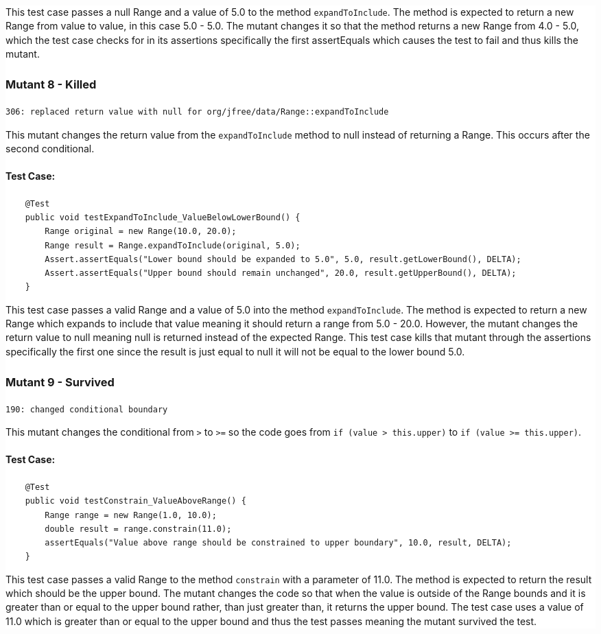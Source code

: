 This test case passes a null Range and a value of 5.0 to the method `expandToInclude`. The method is expected to return a new Range from value to value, in this case 5.0 - 5.0. The mutant changes it so that the method returns a new Range from 4.0 - 5.0, which the test case checks for in its assertions specifically the first assertEquals which causes the test to fail and thus kills the mutant.

### Mutant 8 - Killed

`306: replaced return value with null for org/jfree/data/Range::expandToInclude`

This mutant changes the return value from the `expandToInclude` method to null instead of returning a Range. This occurs after the second conditional.

#### Test Case:
```
    @Test
    public void testExpandToInclude_ValueBelowLowerBound() {
        Range original = new Range(10.0, 20.0);
        Range result = Range.expandToInclude(original, 5.0);
        Assert.assertEquals("Lower bound should be expanded to 5.0", 5.0, result.getLowerBound(), DELTA);
        Assert.assertEquals("Upper bound should remain unchanged", 20.0, result.getUpperBound(), DELTA);
    }
```
This test case passes a valid Range and a value of 5.0 into the method `expandToInclude`. The method is expected to return a new Range which expands to include that value meaning it should return a range from 5.0 - 20.0. However, the mutant changes the return value to null meaning null is returned instead of the expected Range. This test case kills that mutant through the assertions specifically the first one since the result is just equal to null it will not be equal to the lower bound 5.0.

### Mutant 9 - Survived

`190: changed conditional boundary`

This mutant changes the conditional from `>` to `>=` so the code goes from `if (value > this.upper)` to `if (value >= this.upper)`. 

#### Test Case:
```
    @Test
    public void testConstrain_ValueAboveRange() {
        Range range = new Range(1.0, 10.0);
        double result = range.constrain(11.0);
        assertEquals("Value above range should be constrained to upper boundary", 10.0, result, DELTA);
    }
```
This test case passes a valid Range to the method `constrain` with a parameter of 11.0. The method is expected to return the result which should be the upper bound. The mutant changes the code so that when the value is outside of the Range bounds and it is greater than or equal to the upper bound rather, than just greater than, it returns the upper bound. The test case uses a value of 11.0 which is greater than or equal to the upper bound and thus the test passes meaning the mutant survived the test.

